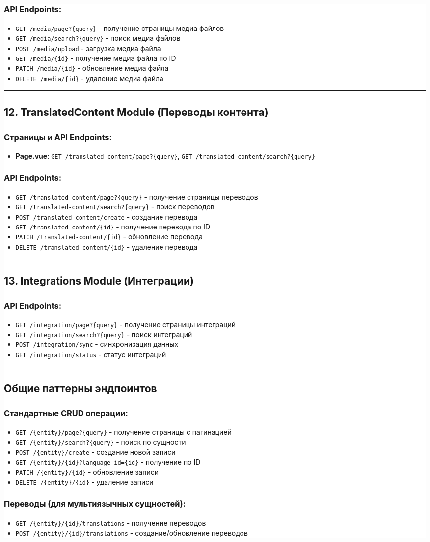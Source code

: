 ### API Endpoints:
- `GET /media/page?{query}` - получение страницы медиа файлов
- `GET /media/search?{query}` - поиск медиа файлов
- `POST /media/upload` - загрузка медиа файла
- `GET /media/{id}` - получение медиа файла по ID
- `PATCH /media/{id}` - обновление медиа файла
- `DELETE /media/{id}` - удаление медиа файла

---

## 12. TranslatedContent Module (Переводы контента)

### Страницы и API Endpoints:
- **Page.vue**: `GET /translated-content/page?{query}`, `GET /translated-content/search?{query}`

### API Endpoints:
- `GET /translated-content/page?{query}` - получение страницы переводов
- `GET /translated-content/search?{query}` - поиск переводов
- `POST /translated-content/create` - создание перевода
- `GET /translated-content/{id}` - получение перевода по ID
- `PATCH /translated-content/{id}` - обновление перевода
- `DELETE /translated-content/{id}` - удаление перевода

---

## 13. Integrations Module (Интеграции)

### API Endpoints:
- `GET /integration/page?{query}` - получение страницы интеграций
- `GET /integration/search?{query}` - поиск интеграций
- `POST /integration/sync` - синхронизация данных
- `GET /integration/status` - статус интеграций

---

## Общие паттерны эндпоинтов

### Стандартные CRUD операции:
- `GET /{entity}/page?{query}` - получение страницы с пагинацией
- `GET /{entity}/search?{query}` - поиск по сущности
- `POST /{entity}/create` - создание новой записи
- `GET /{entity}/{id}?language_id={id}` - получение по ID
- `PATCH /{entity}/{id}` - обновление записи
- `DELETE /{entity}/{id}` - удаление записи

### Переводы (для мультиязычных сущностей):
- `GET /{entity}/{id}/translations` - получение переводов
- `POST /{entity}/{id}/translations` - создание/обновление переводов

